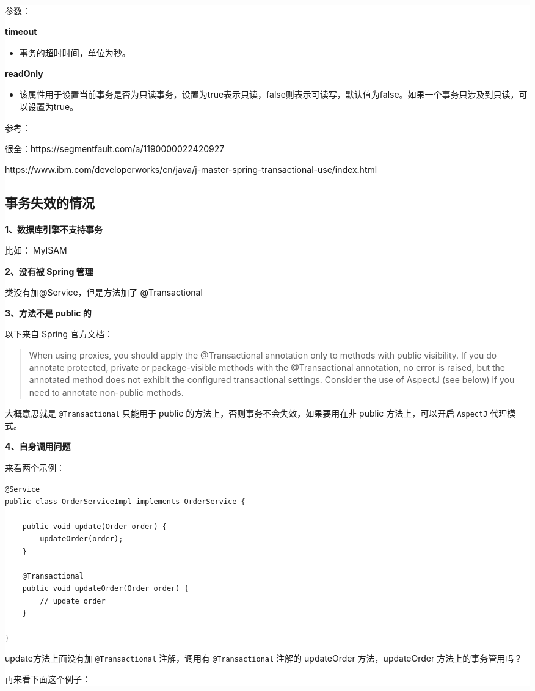参数：

**timeout**

- 事务的超时时间，单位为秒。

**readOnly**

- 该属性用于设置当前事务是否为只读事务，设置为true表示只读，false则表示可读写，默认值为false。如果一个事务只涉及到只读，可以设置为true。

参考：

很全：https://segmentfault.com/a/1190000022420927

https://www.ibm.com/developerworks/cn/java/j-master-spring-transactional-use/index.html

## 事务失效的情况

**1、数据库引擎不支持事务**

比如： MyISAM  

**2、没有被 Spring 管理**

类没有加@Service，但是方法加了 @Transactional

**3、方法不是 public 的**

以下来自 Spring 官方文档：

> When using proxies, you should apply the @Transactional annotation only to methods with public visibility. If you do annotate protected, private or package-visible methods with the @Transactional annotation, no error is raised, but the annotated method does not exhibit the configured transactional settings. Consider the use of AspectJ (see below) if you need to annotate non-public methods.

大概意思就是 `@Transactional` 只能用于 public 的方法上，否则事务不会失效，如果要用在非 public 方法上，可以开启 `AspectJ` 代理模式。 

**4、自身调用问题**

来看两个示例：

```text
@Service
public class OrderServiceImpl implements OrderService {

    public void update(Order order) {
        updateOrder(order);
    }

    @Transactional
    public void updateOrder(Order order) {
        // update order
    }

}
```

update方法上面没有加 `@Transactional` 注解，调用有 `@Transactional` 注解的 updateOrder 方法，updateOrder 方法上的事务管用吗？

再来看下面这个例子：
